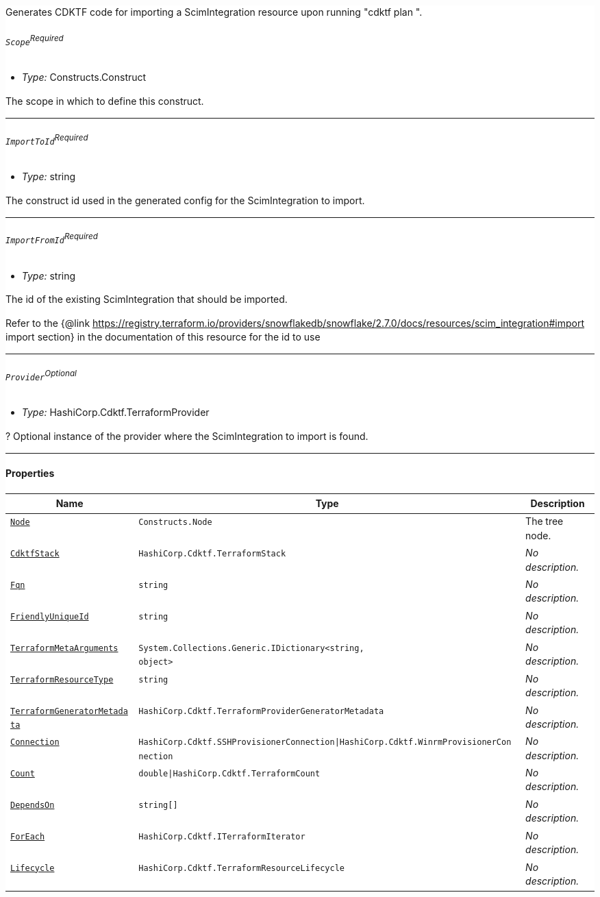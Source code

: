 Generates CDKTF code for importing a ScimIntegration resource upon running "cdktf plan <stack-name>".

###### `Scope`<sup>Required</sup> <a name="Scope" id="@cdktf/provider-snowflake.scimIntegration.ScimIntegration.generateConfigForImport.parameter.scope"></a>

- *Type:* Constructs.Construct

The scope in which to define this construct.

---

###### `ImportToId`<sup>Required</sup> <a name="ImportToId" id="@cdktf/provider-snowflake.scimIntegration.ScimIntegration.generateConfigForImport.parameter.importToId"></a>

- *Type:* string

The construct id used in the generated config for the ScimIntegration to import.

---

###### `ImportFromId`<sup>Required</sup> <a name="ImportFromId" id="@cdktf/provider-snowflake.scimIntegration.ScimIntegration.generateConfigForImport.parameter.importFromId"></a>

- *Type:* string

The id of the existing ScimIntegration that should be imported.

Refer to the {@link https://registry.terraform.io/providers/snowflakedb/snowflake/2.7.0/docs/resources/scim_integration#import import section} in the documentation of this resource for the id to use

---

###### `Provider`<sup>Optional</sup> <a name="Provider" id="@cdktf/provider-snowflake.scimIntegration.ScimIntegration.generateConfigForImport.parameter.provider"></a>

- *Type:* HashiCorp.Cdktf.TerraformProvider

? Optional instance of the provider where the ScimIntegration to import is found.

---

#### Properties <a name="Properties" id="Properties"></a>

| **Name** | **Type** | **Description** |
| --- | --- | --- |
| <code><a href="#@cdktf/provider-snowflake.scimIntegration.ScimIntegration.property.node">Node</a></code> | <code>Constructs.Node</code> | The tree node. |
| <code><a href="#@cdktf/provider-snowflake.scimIntegration.ScimIntegration.property.cdktfStack">CdktfStack</a></code> | <code>HashiCorp.Cdktf.TerraformStack</code> | *No description.* |
| <code><a href="#@cdktf/provider-snowflake.scimIntegration.ScimIntegration.property.fqn">Fqn</a></code> | <code>string</code> | *No description.* |
| <code><a href="#@cdktf/provider-snowflake.scimIntegration.ScimIntegration.property.friendlyUniqueId">FriendlyUniqueId</a></code> | <code>string</code> | *No description.* |
| <code><a href="#@cdktf/provider-snowflake.scimIntegration.ScimIntegration.property.terraformMetaArguments">TerraformMetaArguments</a></code> | <code>System.Collections.Generic.IDictionary<string, object></code> | *No description.* |
| <code><a href="#@cdktf/provider-snowflake.scimIntegration.ScimIntegration.property.terraformResourceType">TerraformResourceType</a></code> | <code>string</code> | *No description.* |
| <code><a href="#@cdktf/provider-snowflake.scimIntegration.ScimIntegration.property.terraformGeneratorMetadata">TerraformGeneratorMetadata</a></code> | <code>HashiCorp.Cdktf.TerraformProviderGeneratorMetadata</code> | *No description.* |
| <code><a href="#@cdktf/provider-snowflake.scimIntegration.ScimIntegration.property.connection">Connection</a></code> | <code>HashiCorp.Cdktf.SSHProvisionerConnection\|HashiCorp.Cdktf.WinrmProvisionerConnection</code> | *No description.* |
| <code><a href="#@cdktf/provider-snowflake.scimIntegration.ScimIntegration.property.count">Count</a></code> | <code>double\|HashiCorp.Cdktf.TerraformCount</code> | *No description.* |
| <code><a href="#@cdktf/provider-snowflake.scimIntegration.ScimIntegration.property.dependsOn">DependsOn</a></code> | <code>string[]</code> | *No description.* |
| <code><a href="#@cdktf/provider-snowflake.scimIntegration.ScimIntegration.property.forEach">ForEach</a></code> | <code>HashiCorp.Cdktf.ITerraformIterator</code> | *No description.* |
| <code><a href="#@cdktf/provider-snowflake.scimIntegration.ScimIntegration.property.lifecycle">Lifecycle</a></code> | <code>HashiCorp.Cdktf.TerraformResourceLifecycle</code> | *No description.* |